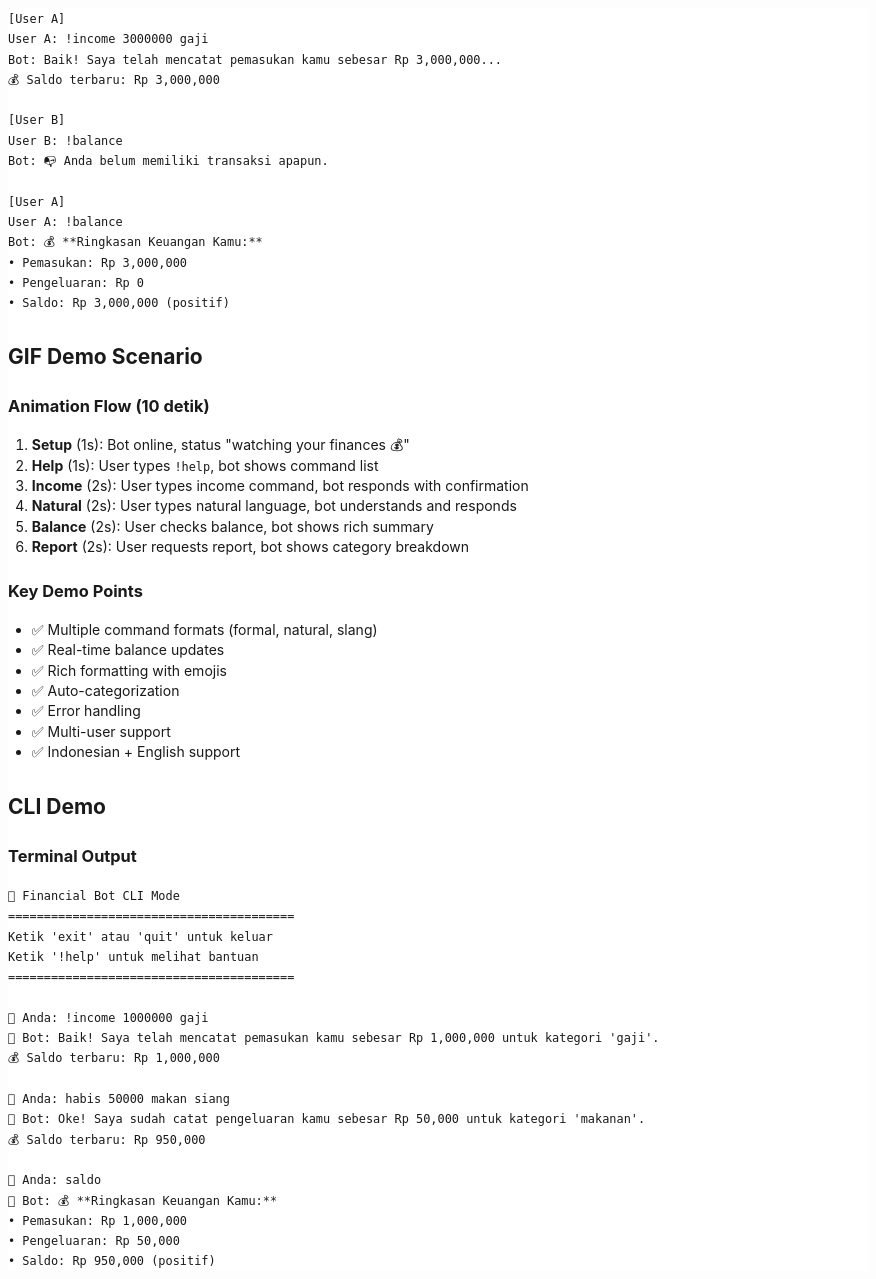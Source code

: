 ```
[User A]
User A: !income 3000000 gaji
Bot: Baik! Saya telah mencatat pemasukan kamu sebesar Rp 3,000,000...
💰 Saldo terbaru: Rp 3,000,000

[User B]
User B: !balance
Bot: 📭 Anda belum memiliki transaksi apapun.

[User A]
User A: !balance
Bot: 💰 **Ringkasan Keuangan Kamu:**
• Pemasukan: Rp 3,000,000
• Pengeluaran: Rp 0
• Saldo: Rp 3,000,000 (positif)
```

## GIF Demo Scenario

### Animation Flow (10 detik)

1. **Setup** (1s): Bot online, status "watching your finances 💰"
2. **Help** (1s): User types `!help`, bot shows command list
3. **Income** (2s): User types income command, bot responds with confirmation
4. **Natural** (2s): User types natural language, bot understands and responds
5. **Balance** (2s): User checks balance, bot shows rich summary
6. **Report** (2s): User requests report, bot shows category breakdown

### Key Demo Points

- ✅ Multiple command formats (formal, natural, slang)
- ✅ Real-time balance updates
- ✅ Rich formatting with emojis
- ✅ Auto-categorization
- ✅ Error handling
- ✅ Multi-user support
- ✅ Indonesian + English support

## CLI Demo

### Terminal Output

```
🤖 Financial Bot CLI Mode
========================================
Ketik 'exit' atau 'quit' untuk keluar
Ketik '!help' untuk melihat bantuan
========================================

👤 Anda: !income 1000000 gaji
🤖 Bot: Baik! Saya telah mencatat pemasukan kamu sebesar Rp 1,000,000 untuk kategori 'gaji'.
💰 Saldo terbaru: Rp 1,000,000

👤 Anda: habis 50000 makan siang
🤖 Bot: Oke! Saya sudah catat pengeluaran kamu sebesar Rp 50,000 untuk kategori 'makanan'.
💰 Saldo terbaru: Rp 950,000

👤 Anda: saldo
🤖 Bot: 💰 **Ringkasan Keuangan Kamu:**
• Pemasukan: Rp 1,000,000
• Pengeluaran: Rp 50,000
• Saldo: Rp 950,000 (positif)
```